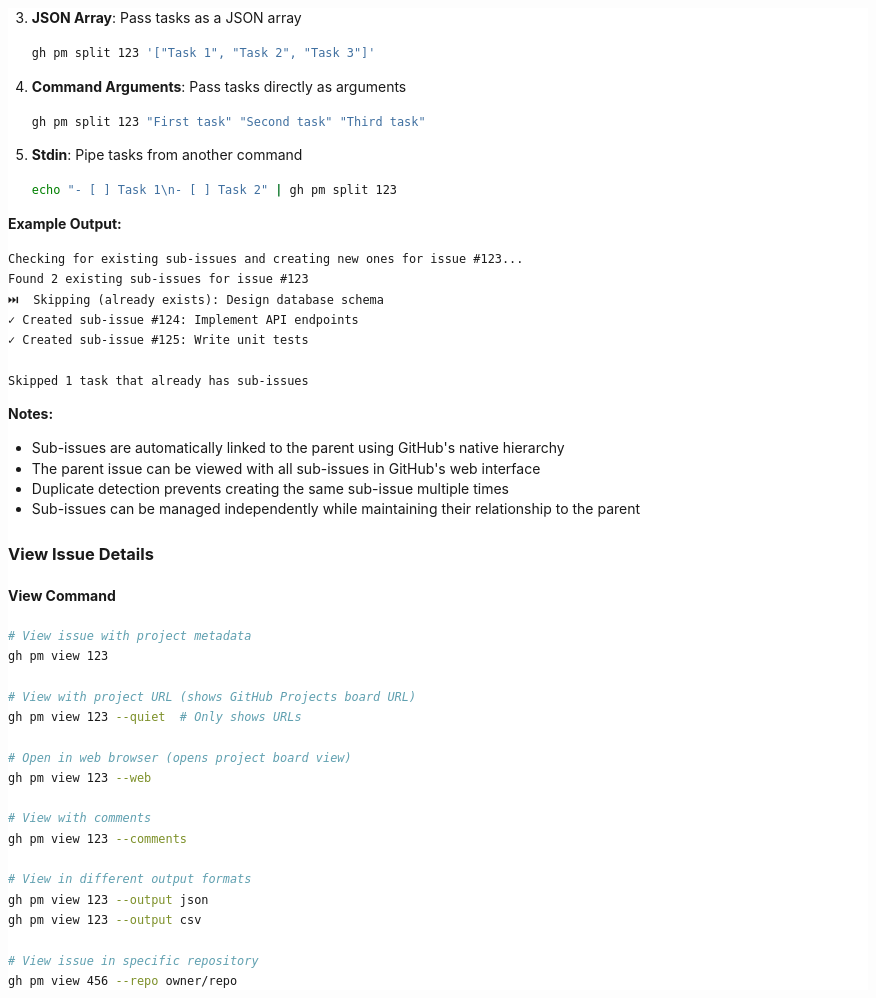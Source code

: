 3. **JSON Array**: Pass tasks as a JSON array
   ```bash
   gh pm split 123 '["Task 1", "Task 2", "Task 3"]'
   ```

4. **Command Arguments**: Pass tasks directly as arguments
   ```bash
   gh pm split 123 "First task" "Second task" "Third task"
   ```

5. **Stdin**: Pipe tasks from another command
   ```bash
   echo "- [ ] Task 1\n- [ ] Task 2" | gh pm split 123
   ```

**Example Output:**
```
Checking for existing sub-issues and creating new ones for issue #123...
Found 2 existing sub-issues for issue #123
⏭️  Skipping (already exists): Design database schema
✓ Created sub-issue #124: Implement API endpoints
✓ Created sub-issue #125: Write unit tests

Skipped 1 task that already has sub-issues
```

**Notes:**
- Sub-issues are automatically linked to the parent using GitHub's native hierarchy
- The parent issue can be viewed with all sub-issues in GitHub's web interface
- Duplicate detection prevents creating the same sub-issue multiple times
- Sub-issues can be managed independently while maintaining their relationship to the parent

### View Issue Details

#### View Command
```bash
# View issue with project metadata
gh pm view 123

# View with project URL (shows GitHub Projects board URL)
gh pm view 123 --quiet  # Only shows URLs

# Open in web browser (opens project board view)
gh pm view 123 --web

# View with comments
gh pm view 123 --comments

# View in different output formats
gh pm view 123 --output json
gh pm view 123 --output csv

# View issue in specific repository
gh pm view 456 --repo owner/repo
```
